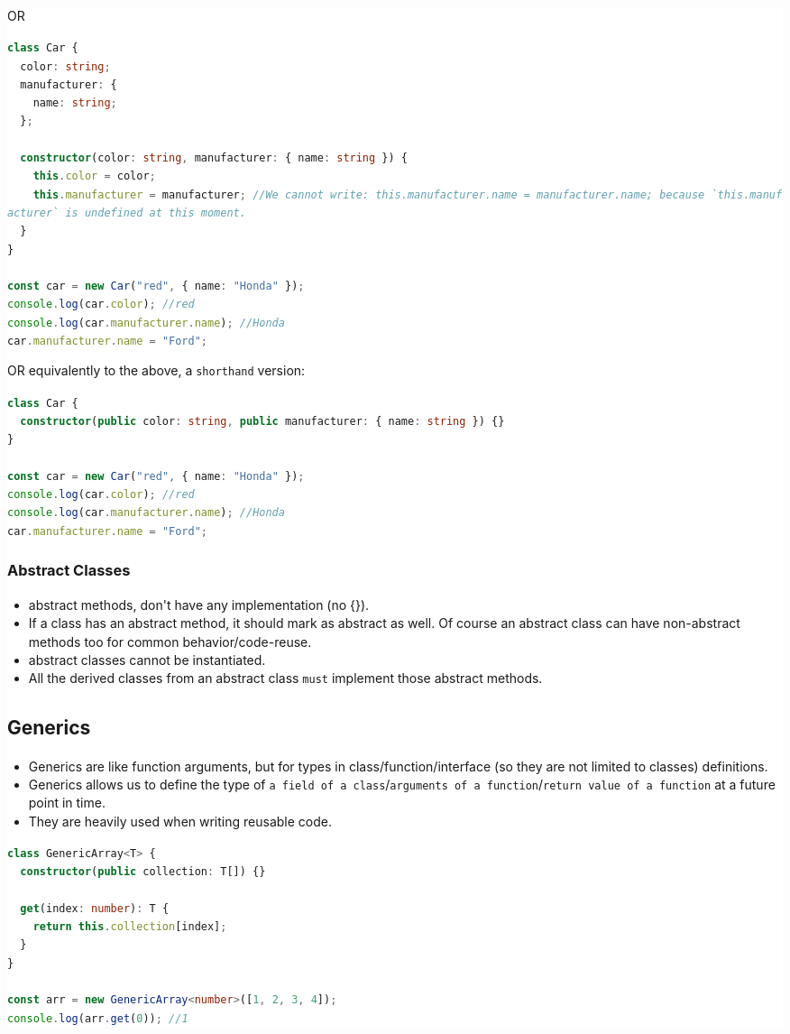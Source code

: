 OR

```ts
class Car {
  color: string;
  manufacturer: {
    name: string;
  };

  constructor(color: string, manufacturer: { name: string }) {
    this.color = color;
    this.manufacturer = manufacturer; //We cannot write: this.manufacturer.name = manufacturer.name; because `this.manufacturer` is undefined at this moment.
  }
}

const car = new Car("red", { name: "Honda" });
console.log(car.color); //red
console.log(car.manufacturer.name); //Honda
car.manufacturer.name = "Ford";
```

OR equivalently to the above, a `shorthand` version:

```ts
class Car {
  constructor(public color: string, public manufacturer: { name: string }) {}
}

const car = new Car("red", { name: "Honda" });
console.log(car.color); //red
console.log(car.manufacturer.name); //Honda
car.manufacturer.name = "Ford";
```

### Abstract Classes

- abstract methods, don't have any implementation (no {}).
- If a class has an abstract method, it should mark as abstract as well. Of course an abstract class can have non-abstract methods too for common behavior/code-reuse.
- abstract classes cannot be instantiated.
- All the derived classes from an abstract class `must` implement those abstract methods.

## Generics

- Generics are like function arguments, but for types in class/function/interface (so they are not limited to classes) definitions.
- Generics allows us to define the type of `a field of a class`/`arguments of a function`/`return value of a function` at a future point in time.
- They are heavily used when writing reusable code.

```ts
class GenericArray<T> {
  constructor(public collection: T[]) {}

  get(index: number): T {
    return this.collection[index];
  }
}

const arr = new GenericArray<number>([1, 2, 3, 4]);
console.log(arr.get(0)); //1
```
